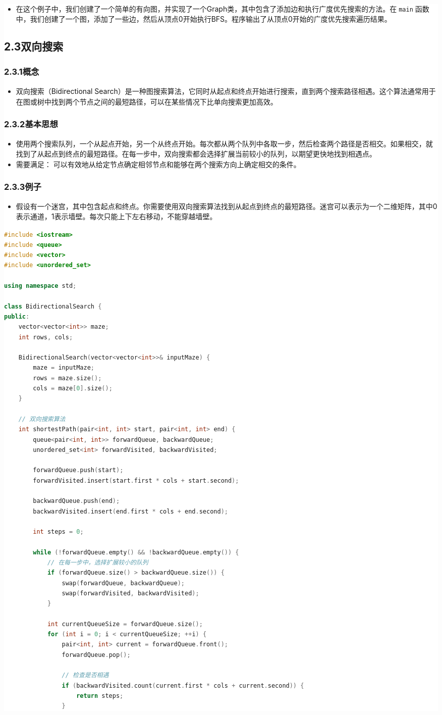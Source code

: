 
+ 在这个例子中，我们创建了一个简单的有向图，并实现了一个Graph类，其中包含了添加边和执行广度优先搜索的方法。在 `main` 函数中，我们创建了一个图，添加了一些边，然后从顶点0开始执行BFS。程序输出了从顶点0开始的广度优先搜索遍历结果。
## 2.3双向搜索
### 2.3.1概念
+ 双向搜索（Bidirectional Search）是一种图搜索算法，它同时从起点和终点开始进行搜索，直到两个搜索路径相遇。这个算法通常用于在图或树中找到两个节点之间的最短路径，可以在某些情况下比单向搜索更加高效。
### 2.3.2基本思想
+ 使用两个搜索队列，一个从起点开始，另一个从终点开始。每次都从两个队列中各取一步，然后检查两个路径是否相交。如果相交，就找到了从起点到终点的最短路径。在每一步中，双向搜索都会选择扩展当前较小的队列，以期望更快地找到相遇点。
+ 需要满足： 可以有效地从给定节点确定相邻节点和能够在两个搜索方向上确定相交的条件。
### 2.3.3例子
+ 假设有一个迷宫，其中包含起点和终点。你需要使用双向搜索算法找到从起点到终点的最短路径。迷宫可以表示为一个二维矩阵，其中0表示通道，1表示墙壁。每次只能上下左右移动，不能穿越墙壁。
```c++
#include <iostream>
#include <queue>
#include <vector>
#include <unordered_set>

using namespace std;

class BidirectionalSearch {
public:
    vector<vector<int>> maze;
    int rows, cols;

    BidirectionalSearch(vector<vector<int>>& inputMaze) {
        maze = inputMaze;
        rows = maze.size();
        cols = maze[0].size();
    }

    // 双向搜索算法
    int shortestPath(pair<int, int> start, pair<int, int> end) {
        queue<pair<int, int>> forwardQueue, backwardQueue;
        unordered_set<int> forwardVisited, backwardVisited;

        forwardQueue.push(start);
        forwardVisited.insert(start.first * cols + start.second);

        backwardQueue.push(end);
        backwardVisited.insert(end.first * cols + end.second);

        int steps = 0;

        while (!forwardQueue.empty() && !backwardQueue.empty()) {
            // 在每一步中，选择扩展较小的队列
            if (forwardQueue.size() > backwardQueue.size()) {
                swap(forwardQueue, backwardQueue);
                swap(forwardVisited, backwardVisited);
            }

            int currentQueueSize = forwardQueue.size();
            for (int i = 0; i < currentQueueSize; ++i) {
                pair<int, int> current = forwardQueue.front();
                forwardQueue.pop();

                // 检查是否相遇
                if (backwardVisited.count(current.first * cols + current.second)) {
                    return steps;
                }
```